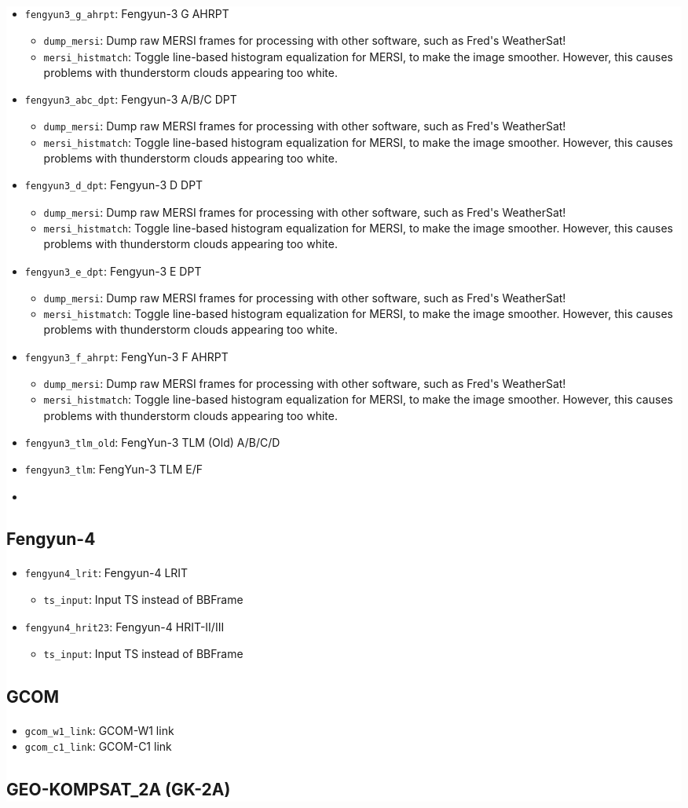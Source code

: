 *   `fengyun3_g_ahrpt`: Fengyun-3 G AHRPT

    *   `dump_mersi`: Dump raw MERSI frames for processing with other
        software, such as Fred's WeatherSat!
    *   `mersi_histmatch`: Toggle line-based histogram equalization for MERSI, to make the image smoother. However, this causes problems with thunderstorm clouds appearing too white. 

*   `fengyun3_abc_dpt`: Fengyun-3 A/B/C DPT

    *   `dump_mersi`: Dump raw MERSI frames for processing with other
        software, such as Fred's WeatherSat!
    *   `mersi_histmatch`: Toggle line-based histogram equalization for MERSI, to make the image smoother. However, this causes problems with thunderstorm clouds appearing too white. 

*   `fengyun3_d_dpt`: Fengyun-3 D DPT

    *   `dump_mersi`: Dump raw MERSI frames for processing with other
        software, such as Fred's WeatherSat!
    *   `mersi_histmatch`: Toggle line-based histogram equalization for MERSI, to make the image smoother. However, this causes problems with thunderstorm clouds appearing too white. 

*   `fengyun3_e_dpt`: Fengyun-3 E DPT

    *   `dump_mersi`: Dump raw MERSI frames for processing with other
        software, such as Fred's WeatherSat!
    *   `mersi_histmatch`: Toggle line-based histogram equalization for MERSI, to make the image smoother. However, this causes problems with thunderstorm clouds appearing too white. 

*   `fengyun3_f_ahrpt`: FengYun-3 F AHRPT

    *   `dump_mersi`: Dump raw MERSI frames for processing with other
        software, such as Fred's WeatherSat!
    *   `mersi_histmatch`: Toggle line-based histogram equalization for MERSI, to make the image smoother. However, this causes problems with thunderstorm clouds appearing too white. 

*   `fengyun3_tlm_old`: FengYun-3 TLM (Old) A/B/C/D

*   `fengyun3_tlm`: FengYun-3 TLM E/F

*   

## Fengyun-4

*   `fengyun4_lrit`: Fengyun-4 LRIT

    *   `ts_input`: Input TS instead of BBFrame

*   `fengyun4_hrit23`: Fengyun-4 HRIT-II/III

    *   `ts_input`: Input TS instead of BBFrame

## GCOM

*   `gcom_w1_link`: GCOM-W1 link
*   `gcom_c1_link`: GCOM-C1 link

## GEO-KOMPSAT_2A (GK-2A)
